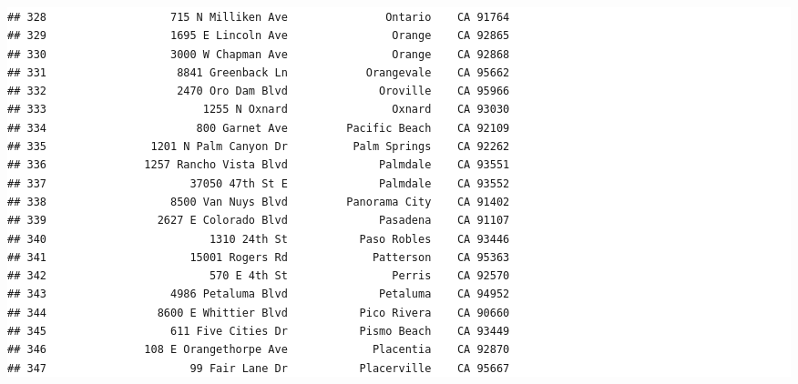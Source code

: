     ## 328                   715 N Milliken Ave               Ontario    CA 91764
    ## 329                   1695 E Lincoln Ave                Orange    CA 92865
    ## 330                   3000 W Chapman Ave                Orange    CA 92868
    ## 331                    8841 Greenback Ln            Orangevale    CA 95662
    ## 332                    2470 Oro Dam Blvd              Oroville    CA 95966
    ## 333                        1255 N Oxnard                Oxnard    CA 93030
    ## 334                       800 Garnet Ave         Pacific Beach    CA 92109
    ## 335                1201 N Palm Canyon Dr          Palm Springs    CA 92262
    ## 336               1257 Rancho Vista Blvd              Palmdale    CA 93551
    ## 337                      37050 47th St E              Palmdale    CA 93552
    ## 338                   8500 Van Nuys Blvd         Panorama City    CA 91402
    ## 339                 2627 E Colorado Blvd              Pasadena    CA 91107
    ## 340                         1310 24th St           Paso Robles    CA 93446
    ## 341                      15001 Rogers Rd             Patterson    CA 95363
    ## 342                         570 E 4th St                Perris    CA 92570
    ## 343                   4986 Petaluma Blvd              Petaluma    CA 94952
    ## 344                 8600 E Whittier Blvd           Pico Rivera    CA 90660
    ## 345                   611 Five Cities Dr           Pismo Beach    CA 93449
    ## 346               108 E Orangethorpe Ave             Placentia    CA 92870
    ## 347                      99 Fair Lane Dr           Placerville    CA 95667